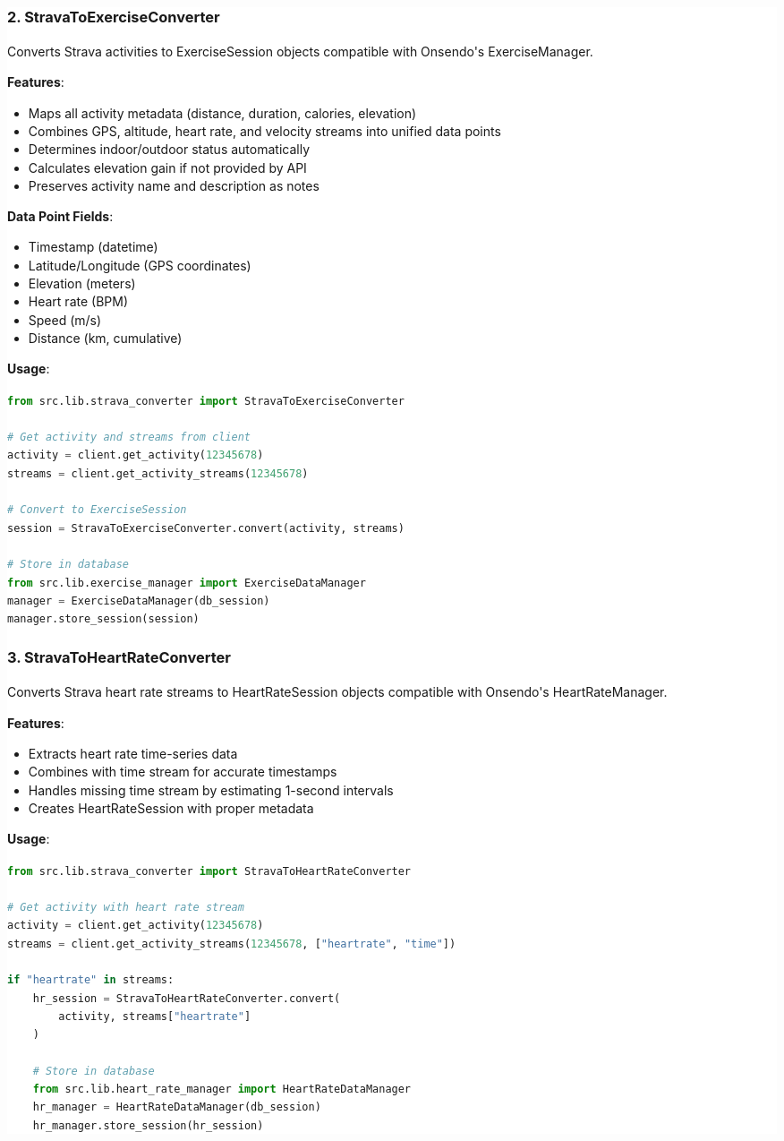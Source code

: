 ### 2. StravaToExerciseConverter

Converts Strava activities to ExerciseSession objects compatible with Onsendo's ExerciseManager.

**Features**:
- Maps all activity metadata (distance, duration, calories, elevation)
- Combines GPS, altitude, heart rate, and velocity streams into unified data points
- Determines indoor/outdoor status automatically
- Calculates elevation gain if not provided by API
- Preserves activity name and description as notes

**Data Point Fields**:
- Timestamp (datetime)
- Latitude/Longitude (GPS coordinates)
- Elevation (meters)
- Heart rate (BPM)
- Speed (m/s)
- Distance (km, cumulative)

**Usage**:
```python
from src.lib.strava_converter import StravaToExerciseConverter

# Get activity and streams from client
activity = client.get_activity(12345678)
streams = client.get_activity_streams(12345678)

# Convert to ExerciseSession
session = StravaToExerciseConverter.convert(activity, streams)

# Store in database
from src.lib.exercise_manager import ExerciseDataManager
manager = ExerciseDataManager(db_session)
manager.store_session(session)
```

### 3. StravaToHeartRateConverter

Converts Strava heart rate streams to HeartRateSession objects compatible with Onsendo's HeartRateManager.

**Features**:
- Extracts heart rate time-series data
- Combines with time stream for accurate timestamps
- Handles missing time stream by estimating 1-second intervals
- Creates HeartRateSession with proper metadata

**Usage**:
```python
from src.lib.strava_converter import StravaToHeartRateConverter

# Get activity with heart rate stream
activity = client.get_activity(12345678)
streams = client.get_activity_streams(12345678, ["heartrate", "time"])

if "heartrate" in streams:
    hr_session = StravaToHeartRateConverter.convert(
        activity, streams["heartrate"]
    )

    # Store in database
    from src.lib.heart_rate_manager import HeartRateDataManager
    hr_manager = HeartRateDataManager(db_session)
    hr_manager.store_session(hr_session)
```
